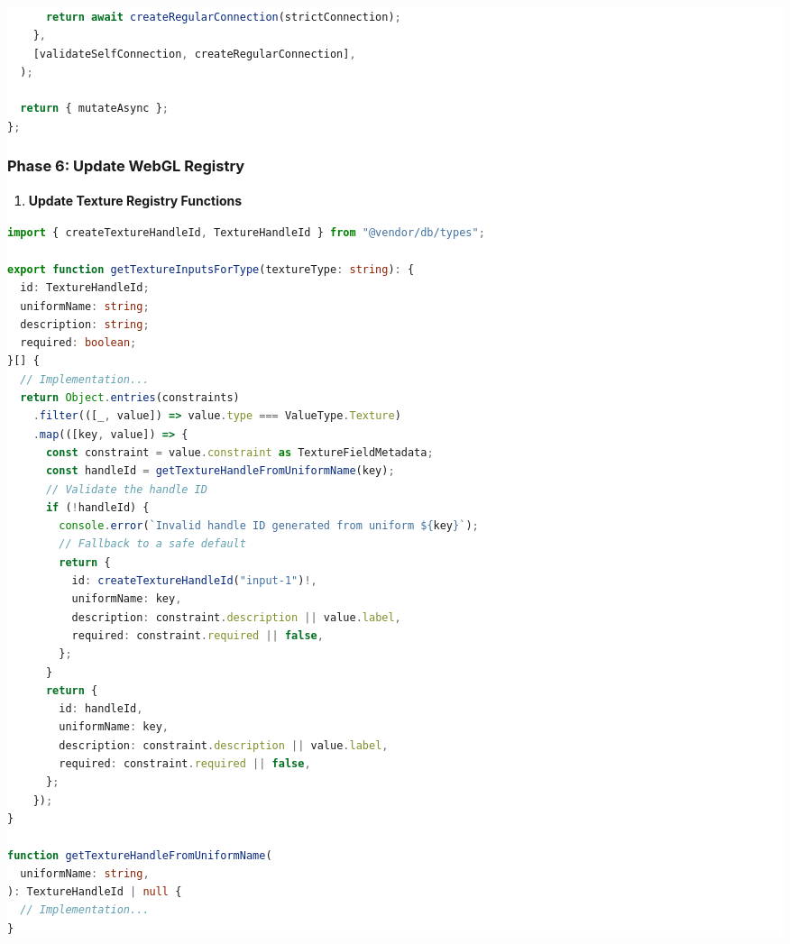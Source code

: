 ```typescript
      return await createRegularConnection(strictConnection);
    },
    [validateSelfConnection, createRegularConnection],
  );

  return { mutateAsync };
};
```

### Phase 6: Update WebGL Registry

1. **Update Texture Registry Functions**

```typescript
import { createTextureHandleId, TextureHandleId } from "@vendor/db/types";

export function getTextureInputsForType(textureType: string): {
  id: TextureHandleId;
  uniformName: string;
  description: string;
  required: boolean;
}[] {
  // Implementation...
  return Object.entries(constraints)
    .filter(([_, value]) => value.type === ValueType.Texture)
    .map(([key, value]) => {
      const constraint = value.constraint as TextureFieldMetadata;
      const handleId = getTextureHandleFromUniformName(key);
      // Validate the handle ID
      if (!handleId) {
        console.error(`Invalid handle ID generated from uniform ${key}`);
        // Fallback to a safe default
        return {
          id: createTextureHandleId("input-1")!,
          uniformName: key,
          description: constraint.description || value.label,
          required: constraint.required || false,
        };
      }
      return {
        id: handleId,
        uniformName: key,
        description: constraint.description || value.label,
        required: constraint.required || false,
      };
    });
}

function getTextureHandleFromUniformName(
  uniformName: string,
): TextureHandleId | null {
  // Implementation...
}
```
